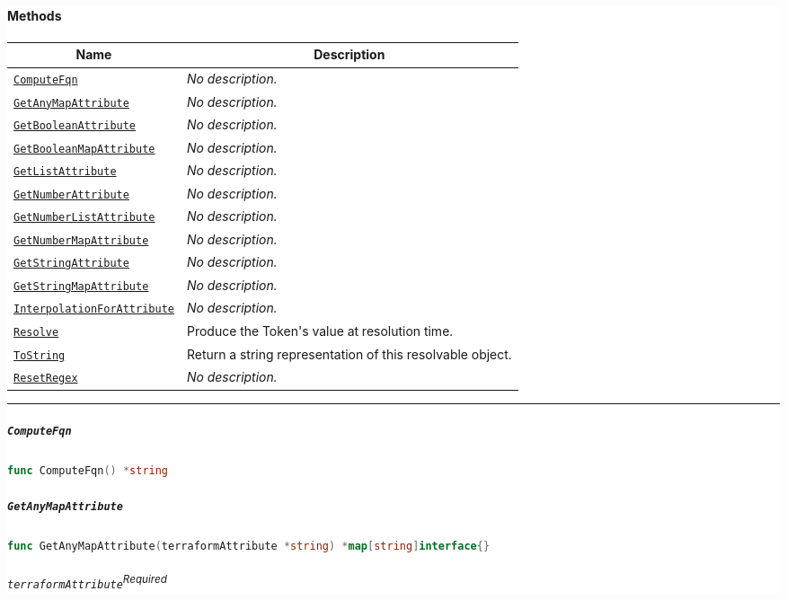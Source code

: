
#### Methods <a name="Methods" id="Methods"></a>

| **Name** | **Description** |
| --- | --- |
| <code><a href="#rhizo-co-terraform-provider-oci.dataOciDataSafeLibraryMaskingFormats.DataOciDataSafeLibraryMaskingFormatsFilterOutputReference.computeFqn">ComputeFqn</a></code> | *No description.* |
| <code><a href="#rhizo-co-terraform-provider-oci.dataOciDataSafeLibraryMaskingFormats.DataOciDataSafeLibraryMaskingFormatsFilterOutputReference.getAnyMapAttribute">GetAnyMapAttribute</a></code> | *No description.* |
| <code><a href="#rhizo-co-terraform-provider-oci.dataOciDataSafeLibraryMaskingFormats.DataOciDataSafeLibraryMaskingFormatsFilterOutputReference.getBooleanAttribute">GetBooleanAttribute</a></code> | *No description.* |
| <code><a href="#rhizo-co-terraform-provider-oci.dataOciDataSafeLibraryMaskingFormats.DataOciDataSafeLibraryMaskingFormatsFilterOutputReference.getBooleanMapAttribute">GetBooleanMapAttribute</a></code> | *No description.* |
| <code><a href="#rhizo-co-terraform-provider-oci.dataOciDataSafeLibraryMaskingFormats.DataOciDataSafeLibraryMaskingFormatsFilterOutputReference.getListAttribute">GetListAttribute</a></code> | *No description.* |
| <code><a href="#rhizo-co-terraform-provider-oci.dataOciDataSafeLibraryMaskingFormats.DataOciDataSafeLibraryMaskingFormatsFilterOutputReference.getNumberAttribute">GetNumberAttribute</a></code> | *No description.* |
| <code><a href="#rhizo-co-terraform-provider-oci.dataOciDataSafeLibraryMaskingFormats.DataOciDataSafeLibraryMaskingFormatsFilterOutputReference.getNumberListAttribute">GetNumberListAttribute</a></code> | *No description.* |
| <code><a href="#rhizo-co-terraform-provider-oci.dataOciDataSafeLibraryMaskingFormats.DataOciDataSafeLibraryMaskingFormatsFilterOutputReference.getNumberMapAttribute">GetNumberMapAttribute</a></code> | *No description.* |
| <code><a href="#rhizo-co-terraform-provider-oci.dataOciDataSafeLibraryMaskingFormats.DataOciDataSafeLibraryMaskingFormatsFilterOutputReference.getStringAttribute">GetStringAttribute</a></code> | *No description.* |
| <code><a href="#rhizo-co-terraform-provider-oci.dataOciDataSafeLibraryMaskingFormats.DataOciDataSafeLibraryMaskingFormatsFilterOutputReference.getStringMapAttribute">GetStringMapAttribute</a></code> | *No description.* |
| <code><a href="#rhizo-co-terraform-provider-oci.dataOciDataSafeLibraryMaskingFormats.DataOciDataSafeLibraryMaskingFormatsFilterOutputReference.interpolationForAttribute">InterpolationForAttribute</a></code> | *No description.* |
| <code><a href="#rhizo-co-terraform-provider-oci.dataOciDataSafeLibraryMaskingFormats.DataOciDataSafeLibraryMaskingFormatsFilterOutputReference.resolve">Resolve</a></code> | Produce the Token's value at resolution time. |
| <code><a href="#rhizo-co-terraform-provider-oci.dataOciDataSafeLibraryMaskingFormats.DataOciDataSafeLibraryMaskingFormatsFilterOutputReference.toString">ToString</a></code> | Return a string representation of this resolvable object. |
| <code><a href="#rhizo-co-terraform-provider-oci.dataOciDataSafeLibraryMaskingFormats.DataOciDataSafeLibraryMaskingFormatsFilterOutputReference.resetRegex">ResetRegex</a></code> | *No description.* |

---

##### `ComputeFqn` <a name="ComputeFqn" id="rhizo-co-terraform-provider-oci.dataOciDataSafeLibraryMaskingFormats.DataOciDataSafeLibraryMaskingFormatsFilterOutputReference.computeFqn"></a>

```go
func ComputeFqn() *string
```

##### `GetAnyMapAttribute` <a name="GetAnyMapAttribute" id="rhizo-co-terraform-provider-oci.dataOciDataSafeLibraryMaskingFormats.DataOciDataSafeLibraryMaskingFormatsFilterOutputReference.getAnyMapAttribute"></a>

```go
func GetAnyMapAttribute(terraformAttribute *string) *map[string]interface{}
```

###### `terraformAttribute`<sup>Required</sup> <a name="terraformAttribute" id="rhizo-co-terraform-provider-oci.dataOciDataSafeLibraryMaskingFormats.DataOciDataSafeLibraryMaskingFormatsFilterOutputReference.getAnyMapAttribute.parameter.terraformAttribute"></a>
